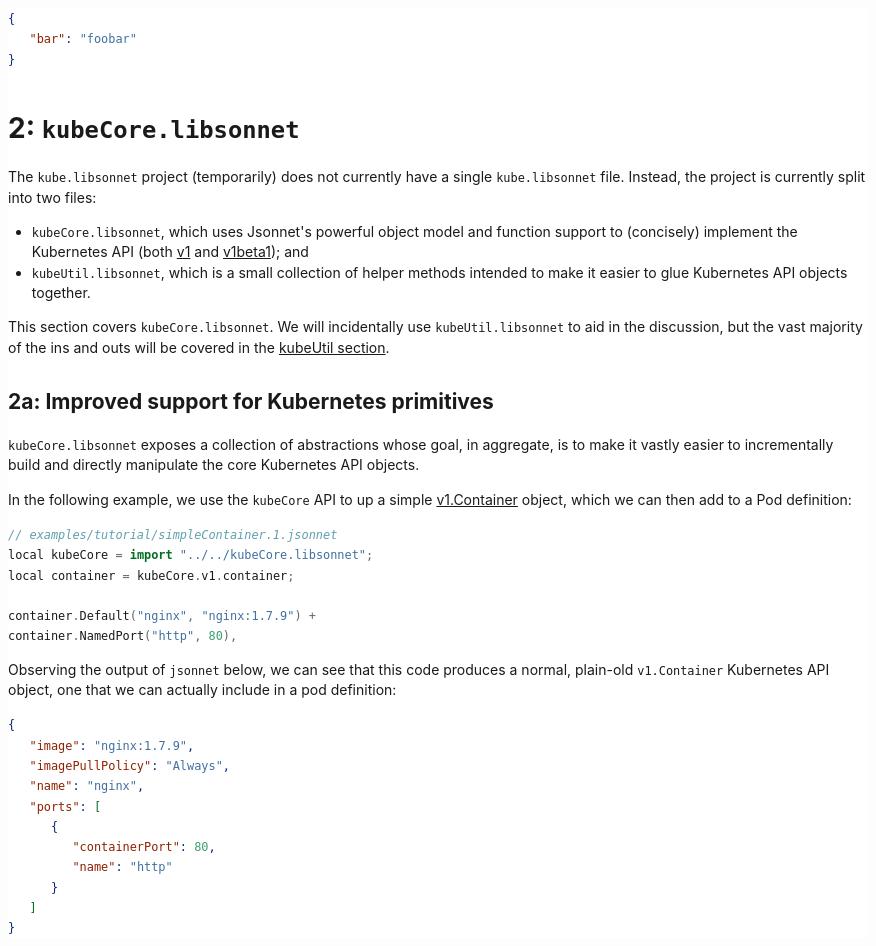 ```json
{
   "bar": "foobar"
}
```

# 2: `kubeCore.libsonnet`

The `kube.libsonnet` project (temporarily) does not currently have a
single `kube.libsonnet` file. Instead, the project is currently split
into two files:

* `kubeCore.libsonnet`, which uses Jsonnet's powerful object model and
  function support to (concisely) implement the Kubernetes API (both
  [v1][v1] and [v1beta1][v1beta1]); and
* `kubeUtil.libsonnet`, which is a small collection of helper methods
  intended to make it easier to glue Kubernetes API objects together.

This section covers `kubeCore.libsonnet`. We will incidentally use
`kubeUtil.libsonnet` to aid in the discussion, but the vast majority
of the ins and outs will be covered in the [kubeUtil
section][kubeUtil].

## 2a: Improved support for Kubernetes primitives

`kubeCore.libsonnet` exposes a collection of abstractions whose goal,
in aggregate, is to make it vastly easier to incrementally build and
directly manipulate the core Kubernetes API objects.

In the following example, we use the `kubeCore` API to up a simple
[v1.Container][v1-container] object, which we can then add to a Pod
definition:

```c++
// examples/tutorial/simpleContainer.1.jsonnet
local kubeCore = import "../../kubeCore.libsonnet";
local container = kubeCore.v1.container;

container.Default("nginx", "nginx:1.7.9") +
container.NamedPort("http", 80),
```

Observing the output of `jsonnet` below, we can see that this code
produces a normal, plain-old `v1.Container` Kubernetes API object, one
that we can actually include in a pod definition:

```json
{
   "image": "nginx:1.7.9",
   "imagePullPolicy": "Always",
   "name": "nginx",
   "ports": [
      {
         "containerPort": 80,
         "name": "http"
      }
   ]
}
```


[v1]: https://kubernetes.io/docs/api-reference/v1/definitions/ "Kubernetes v1 API"
[v1beta1]: https://kubernetes.io/docs/api-reference/extensions/v1beta1/definitions/ "Kubernetes v1beta1 API"
[v1-container]: https://kubernetes.io/docs/api-reference/v1/definitions/#_v1_container "v1.Container"
[v1-pod]: https://kubernetes.io/docs/api-reference/v1/definitions/#_v1_pod "v1.Pod"
[jsonnetTutorial]: http://jsonnet.org/docs/tutorial.html "Jsonnet tutorial"
[jsonnetSyntax]: http://jsonnet.org/docs/tutorial.html#syntax_improvements "Jsonnet syntax improvements"
[jsonnetFunctions]: http://jsonnet.org/docs/tutorial.html#functions "Jsonnet functions"
[jsonnetLocals]: http://jsonnet.org/docs/tutorial.html#locals "Jsonnet local variables"
[jsonnetReferences]: http://jsonnet.org/docs/tutorial.html#references "Jsonnet references"
[jsonnetImports]: http://jsonnet.org/docs/tutorial.html#imports "Jsonnet imports"
[jsonnetOO]: http://jsonnet.org/docs/tutorial.html#oo "Jsonnet OO"
[jsonnetAlgebra]: http://jsonnet.org/language/spec.html#properties "Jsonnet inheritance algebra"
[jsonnet-recap]: https://github.com/heptio/kube.libsonnet/blob/master/docs/TUTORIAL.md#1-jsonnet-recap-references-variables-simple-json-templating "Jsonnet recap"
[kubeCore]: https://github.com/heptio/kube.libsonnet/blob/master/docs/TUTORIAL.md#2-kubecorelibsonnet "kubeCore.libsonnet"
[k8s-prims]: https://github.com/heptio/kube.libsonnet/blob/master/docs/TUTORIAL.md#2a-improved-support-for-kubernetes-primitives "Kubernetes Primitives"
[schema-validation]: https://github.com/heptio/kube.libsonnet/blob/master/docs/TUTORIAL.md#2b-simple-static-schema-validation "Schema validation"
[customization-mixins]: https://github.com/heptio/kube.libsonnet/blob/master/docs/TUTORIAL.md#2c-flexible-customization-via-mixins "Customization with mixins"
[kubeUtil]: https://github.com/heptio/kube.libsonnet/blob/master/docs/TUTORIAL.md#3-kubeutillibsonnet "kubeUtil.libsonnet"
[gitlab-example]: https://github.com/heptio/kube.libsonnet/blob/master/docs/TUTORIAL.md#3a-gitlab-a-real-world-example "Gitlab: A real-world example"